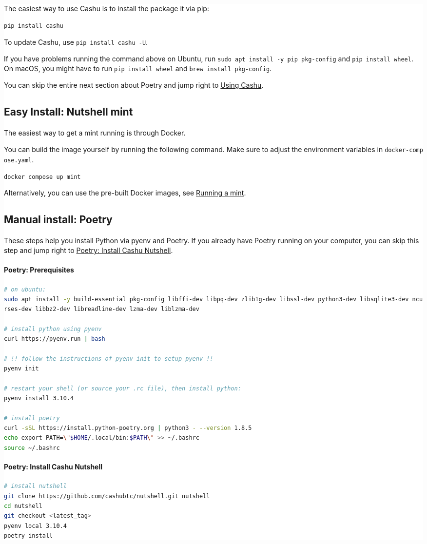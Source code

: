 The easiest way to use Cashu is to install the package it via pip:
```bash
pip install cashu
```

To update Cashu, use `pip install cashu -U`.

If you have problems running the command above on Ubuntu, run `sudo apt install -y pip pkg-config` and `pip install wheel`. On macOS, you might have to run `pip install wheel` and `brew install pkg-config`.

You can skip the entire next section about Poetry and jump right to [Using Cashu](#using-cashu).

## Easy Install: Nutshell mint

The easiest way to get a mint running is through Docker.

You can build the image yourself by running the following command. Make sure to adjust the environment variables in `docker-compose.yaml`.

```bash
docker compose up mint
```

Alternatively, you can use the pre-built Docker images, see [Running a mint](#running-a-mint).

## Manual install: Poetry
These steps help you install Python via pyenv and Poetry. If you already have Poetry running on your computer, you can skip this step and jump right to [Poetry: Install Cashu Nutshell](#poetry-install-cashu-nutshell).

#### Poetry: Prerequisites

```bash
# on ubuntu:
sudo apt install -y build-essential pkg-config libffi-dev libpq-dev zlib1g-dev libssl-dev python3-dev libsqlite3-dev ncurses-dev libbz2-dev libreadline-dev lzma-dev liblzma-dev

# install python using pyenv
curl https://pyenv.run | bash

# !! follow the instructions of pyenv init to setup pyenv !!
pyenv init

# restart your shell (or source your .rc file), then install python:
pyenv install 3.10.4

# install poetry
curl -sSL https://install.python-poetry.org | python3 - --version 1.8.5
echo export PATH=\"$HOME/.local/bin:$PATH\" >> ~/.bashrc
source ~/.bashrc
```
#### Poetry: Install Cashu Nutshell
```bash
# install nutshell
git clone https://github.com/cashubtc/nutshell.git nutshell
cd nutshell
git checkout <latest_tag>
pyenv local 3.10.4
poetry install
```
